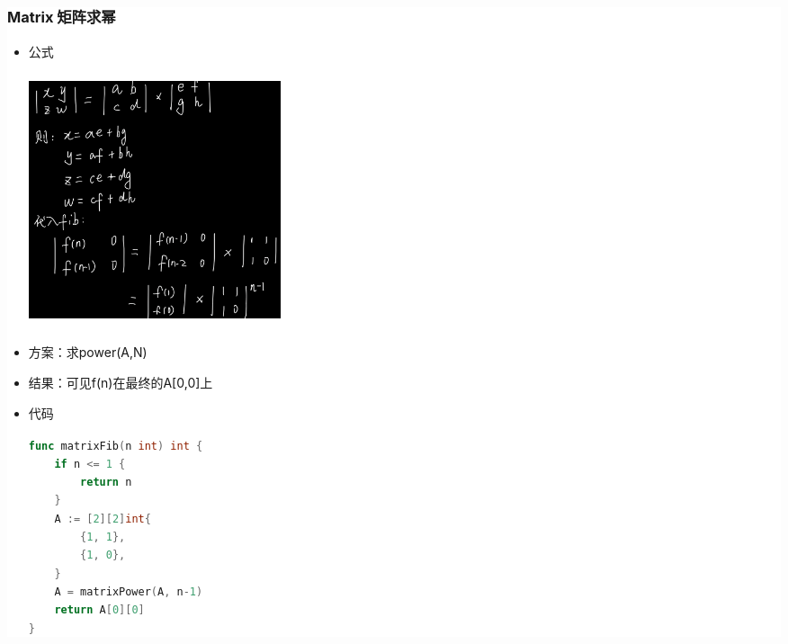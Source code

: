 ### Matrix 矩阵求幂
- 公式       

  <img src="src/fib-matrix.png" height="280" width="280" >  

- 方案：求power(A,N)
- 结果：可见f(n)在最终的A[0,0]上
- 代码
    ```go
    func matrixFib(n int) int {
        if n <= 1 {
            return n
        }
        A := [2][2]int{
            {1, 1},
            {1, 0},
        }
        A = matrixPower(A, n-1)
        return A[0][0]
    }

